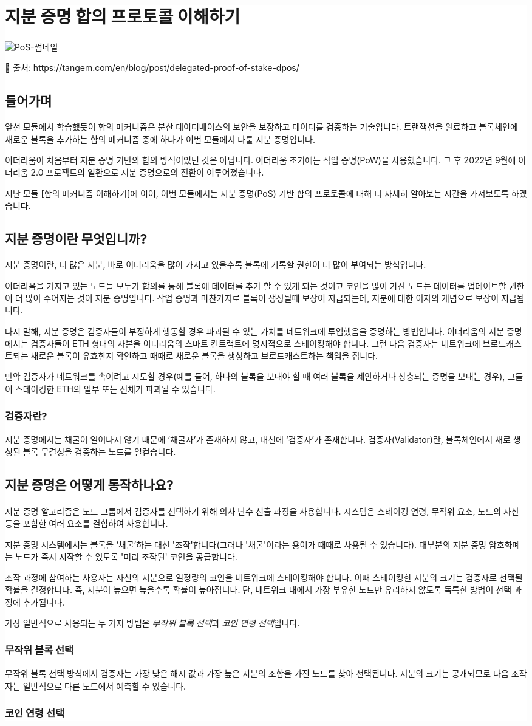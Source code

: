 # 지분 증명 합의 프로토콜 이해하기

![PoS-썸네일](https://github.com/bohyunkang/road-to-bangkok/assets/65386533/f8caffaa-6780-454c-96e2-5c4dbf11c06a)

🔼 출처: https://tangem.com/en/blog/post/delegated-proof-of-stake-dpos/

## 들어가며

앞선 모듈에서 학습했듯이 합의 메커니즘은 분산 데이터베이스의 보안을 보장하고 데이터를 검증하는 기술입니다. 트랜잭션을 완료하고 블록체인에 새로운 블록을 추가하는 합의 메커니즘 중에 하나가 이번 모듈에서 다룰 지분 증명입니다.

이더리움이 처음부터 지분 증명 기반의 합의 방식이었던 것은 아닙니다. 이더리움 초기에는 작업 증명(PoW)을 사용했습니다. 그 후 2022년 9월에 이더리움 2.0 프로젝트의 일환으로 지분 증명으로의 전환이 이루어졌습니다.

지난 모듈 [합의 메커니즘 이해하기]에 이어, 이번 모듈에서는 지분 증명(PoS) 기반 합의 프로토콜에 대해 더 자세히 알아보는 시간을 가져보도록 하겠습니다.

## 지분 증명이란 무엇입니까?

지분 증명이란, 더 많은 지분, 바로 이더리움을 많이 가지고 있을수록 블록에 기록할 권한이 더 많이 부여되는 방식입니다.

이더리움을 가지고 있는 노드들 모두가 합의를 통해 블록에 데이터를 추가 할 수 있게 되는 것이고 코인을 많이 가진 노드는 데이터를 업데이트할 권한이 더 많이 주어지는 것이 지분 증명입니다. 작업 증명과 마찬가지로 블록이 생성될때 보상이 지급되는데, 지분에 대한 이자의 개념으로 보상이 지급됩니다.

다시 말해, 지분 증명은 검증자들이 부정하게 행동할 경우 파괴될 수 있는 가치를 네트워크에 투입했음을 증명하는 방법입니다. 이더리움의 지분 증명에서는 검증자들이 ETH 형태의 자본을 이더리움의 스마트 컨트랙트에 명시적으로 스테이킹해야 합니다. 그런 다음 검증자는 네트워크에 브로드캐스트되는 새로운 블록이 유효한지 확인하고 때때로 새로운 블록을 생성하고 브로드캐스트하는 책임을 집니다.

만약 검증자가 네트워크를 속이려고 시도할 경우(예를 들어, 하나의 블록을 보내야 할 때 여러 블록을 제안하거나 상충되는 증명을 보내는 경우), 그들이 스테이킹한 ETH의 일부 또는 전체가 파괴될 수 있습니다.

### 검증자란?

지분 증명에서는 채굴이 일어나지 않기 때문에 ‘채굴자’가 존재하지 않고, 대신에 ‘검증자’가 존재합니다. 검증자(Validator)란, 블록체인에서 새로 생성된 블록 무결성을 검증하는 노드를 일컫습니다.

## 지분 증명은 어떻게 동작하나요?

지분 증명 알고리즘은 노드 그룹에서 검증자를 선택하기 위해 의사 난수 선출 과정을 사용합니다. 시스템은 스테이킹 연령, 무작위 요소, 노드의 자산 등을 포함한 여러 요소를 결합하여 사용합니다.

지분 증명 시스템에서는 블록을 ‘채굴’하는 대신 '조작'합니다(그러나 '채굴'이라는 용어가 때때로 사용될 수 있습니다). 대부분의 지분 증명 암호화폐는 노드가 즉시 시작할 수 있도록 '미리 조작된' 코인을 공급합니다.

조작 과정에 참여하는 사용자는 자신의 지분으로 일정량의 코인을 네트워크에 스테이킹해야 합니다. 이때 스테이킹한 지분의 크기는 검증자로 선택될 확률을 결정합니다. 즉, 지분이 높으면 높을수록 확률이 높아집니다. 단, 네트워크 내에서 가장 부유한 노드만 유리하지 않도록 독특한 방법이 선택 과정에 추가됩니다.

가장 일반적으로 사용되는 두 가지 방법은 *무작위 블록 선택*과 *코인 연령 선택*입니다.

### 무작위 블록 선택

무작위 블록 선택 방식에서 검증자는 가장 낮은 해시 값과 가장 높은 지분의 조합을 가진 노드를 찾아 선택됩니다. 지분의 크기는 공개되므로 다음 조작자는 일반적으로 다른 노드에서 예측할 수 있습니다.

### 코인 연령 선택
